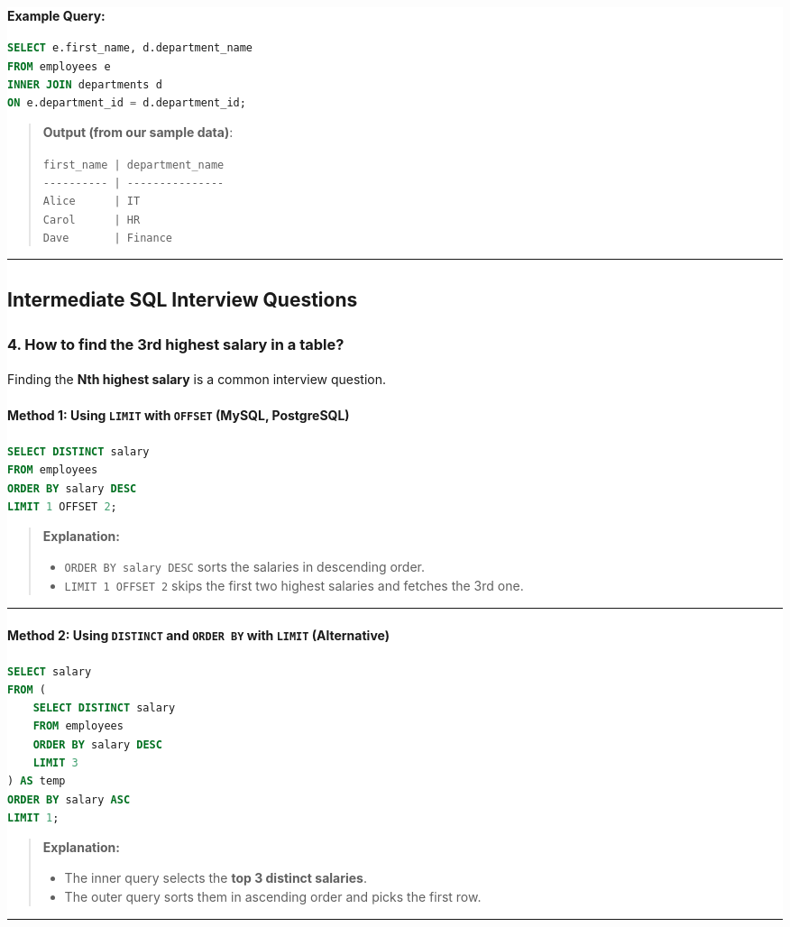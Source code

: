 **Example Query:**
```sql
SELECT e.first_name, d.department_name 
FROM employees e
INNER JOIN departments d 
ON e.department_id = d.department_id;
```
> **Output (from our sample data)**:
> ```
> first_name | department_name
> ---------- | ---------------
> Alice      | IT
> Carol      | HR
> Dave       | Finance
> ```

---

## **Intermediate SQL Interview Questions**

### **4. How to find the **3rd highest salary** in a table?**
Finding the **Nth highest salary** is a common interview question.

#### **Method 1: Using `LIMIT` with `OFFSET` (MySQL, PostgreSQL)**
```sql
SELECT DISTINCT salary
FROM employees
ORDER BY salary DESC
LIMIT 1 OFFSET 2;
```
> **Explanation:**  
> - `ORDER BY salary DESC` sorts the salaries in descending order.  
> - `LIMIT 1 OFFSET 2` skips the first two highest salaries and fetches the 3rd one.

---

#### **Method 2: Using `DISTINCT` and `ORDER BY` with `LIMIT` (Alternative)**
```sql
SELECT salary 
FROM (
    SELECT DISTINCT salary 
    FROM employees 
    ORDER BY salary DESC 
    LIMIT 3
) AS temp 
ORDER BY salary ASC
LIMIT 1;
```
> **Explanation:**  
> - The inner query selects the **top 3 distinct salaries**.  
> - The outer query sorts them in ascending order and picks the first row.

---